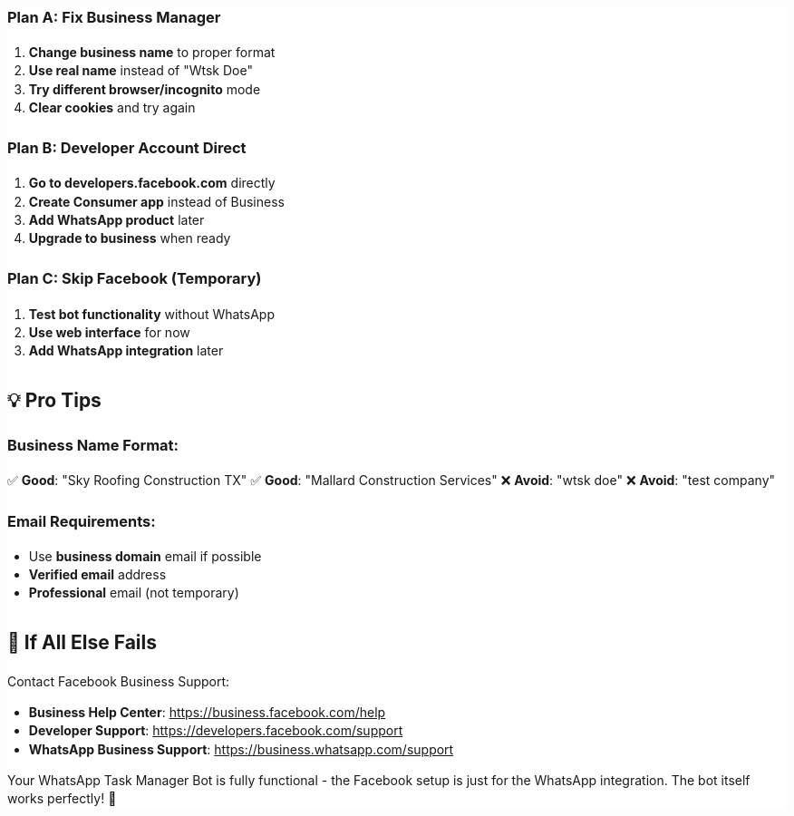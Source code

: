 ### Plan A: Fix Business Manager
1. **Change business name** to proper format
2. **Use real name** instead of "Wtsk Doe"
3. **Try different browser/incognito** mode
4. **Clear cookies** and try again

### Plan B: Developer Account Direct
1. **Go to developers.facebook.com** directly
2. **Create Consumer app** instead of Business
3. **Add WhatsApp product** later
4. **Upgrade to business** when ready

### Plan C: Skip Facebook (Temporary)
1. **Test bot functionality** without WhatsApp
2. **Use web interface** for now
3. **Add WhatsApp integration** later

## 💡 Pro Tips

### Business Name Format:
✅ **Good**: "Sky Roofing Construction TX"
✅ **Good**: "Mallard Construction Services"
❌ **Avoid**: "wtsk doe"
❌ **Avoid**: "test company"

### Email Requirements:
- Use **business domain** email if possible
- **Verified email** address
- **Professional** email (not temporary)

## 🚨 If All Else Fails

Contact Facebook Business Support:
- **Business Help Center**: https://business.facebook.com/help
- **Developer Support**: https://developers.facebook.com/support
- **WhatsApp Business Support**: https://business.whatsapp.com/support

Your WhatsApp Task Manager Bot is fully functional - the Facebook setup is just for the WhatsApp integration. The bot itself works perfectly! 🚀
